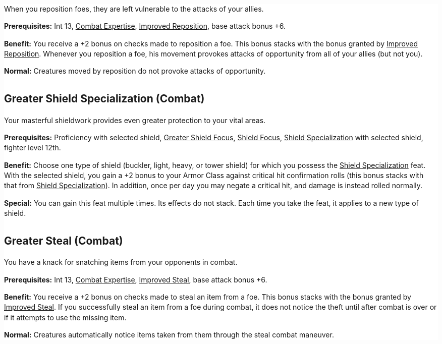 When you reposition foes, they are left vulnerable to the attacks of
your allies.

**Prerequisites:** Int 13, [Combat
Expertise](../feats.html#_combat-expertise), [Improved
Reposition](#improved-reposition), base attack bonus +6.

**Benefit:** You receive a +2 bonus on checks made to reposition a foe.
This bonus stacks with the bonus granted by [Improved
Reposition](#improved-reposition). Whenever you reposition a foe, his
movement provokes attacks of opportunity from all of your allies (but
not you).

**Normal:** Creatures moved by reposition do not provoke attacks of
opportunity.

Greater Shield Specialization (Combat)
--------------------------------------

Your masterful shieldwork provides even greater protection to your vital
areas.

**Prerequisites:** Proficiency with selected shield, [Greater Shield
Focus](../feats.html#_greater-shield-focus), [Shield
Focus](../feats.html#_shield-focus), [Shield
Specialization](#shield-specialization) with selected shield, fighter
level 12th.

**Benefit:** Choose one type of shield (buckler, light, heavy, or tower
shield) for which you possess the [Shield
Specialization](#shield-specialization) feat. With the selected shield,
you gain a +2 bonus to your Armor Class against critical hit
confirmation rolls (this bonus stacks with that from [Shield
Specialization](#shield-specialization)). In addition, once per day you
may negate a critical hit, and damage is instead rolled normally.

**Special:** You can gain this feat multiple times. Its effects do not
stack. Each time you take the feat, it applies to a new type of shield.

Greater Steal (Combat)
----------------------

You have a knack for snatching items from your opponents in combat.

**Prerequisites:** Int 13, [Combat
Expertise](../feats.html#_combat-expertise), [Improved
Steal](#improved-steal), base attack bonus +6.

**Benefit:** You receive a +2 bonus on checks made to steal an item from
a foe. This bonus stacks with the bonus granted by [Improved
Steal](#improved-steal). If you successfully steal an item from a foe
during combat, it does not notice the theft until after combat is over
or if it attempts to use the missing item.

**Normal:** Creatures automatically notice items taken from them through
the steal combat maneuver.
